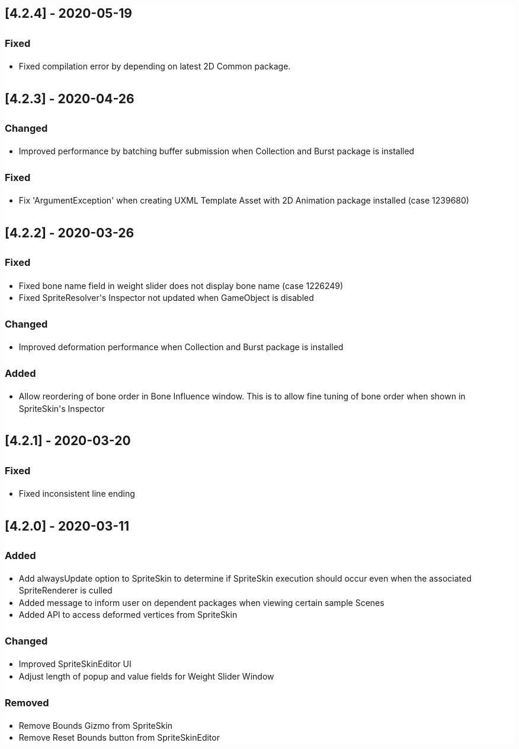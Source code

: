 ## [4.2.4] - 2020-05-19
### Fixed
- Fixed compilation error by depending on latest 2D Common package.

## [4.2.3] - 2020-04-26
### Changed
- Improved performance by batching buffer submission when Collection and Burst package is installed

### Fixed
- Fix 'ArgumentException' when creating UXML Template Asset with 2D Animation package installed (case 1239680)

## [4.2.2] - 2020-03-26
### Fixed
- Fixed bone name field in weight slider does not display bone name (case 1226249)
- Fixed SpriteResolver's Inspector not updated when GameObject is disabled

### Changed
- Improved deformation performance when Collection and Burst package is installed

### Added
- Allow reordering of bone order in Bone Influence window. This is to allow fine tuning of bone order when shown in SpriteSkin's Inspector

## [4.2.1] - 2020-03-20
### Fixed
- Fixed inconsistent line ending

## [4.2.0] - 2020-03-11
### Added
- Add alwaysUpdate option to SpriteSkin to determine if SpriteSkin execution should occur even when the associated SpriteRenderer is culled
- Added message to inform user on dependent packages when viewing certain sample Scenes
- Added API to access deformed vertices from SpriteSkin

### Changed
- Improved SpriteSkinEditor UI
- Adjust length of popup and value fields for Weight Slider Window

### Removed
- Remove Bounds Gizmo from SpriteSkin
- Remove Reset Bounds button from SpriteSkinEditor
